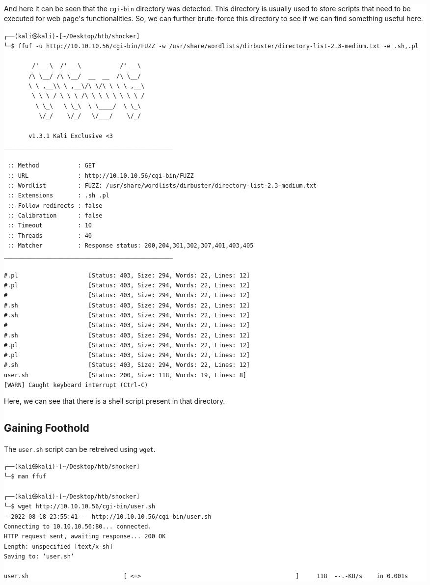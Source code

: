 And here it can be seen that the `cgi-bin` directory was detected. This directory is usually used to store scripts that need to be executed for web page's functionalities. So, we can further brute-force this directory to see if we can find something useful here.

```
┌──(kali㉿kali)-[~/Desktop/htb/shocker]
└─$ ffuf -u http://10.10.10.56/cgi-bin/FUZZ -w /usr/share/wordlists/dirbuster/directory-list-2.3-medium.txt -e .sh,.pl

        /'___\  /'___\           /'___\       
       /\ \__/ /\ \__/  __  __  /\ \__/       
       \ \ ,__\\ \ ,__\/\ \/\ \ \ \ ,__\      
        \ \ \_/ \ \ \_/\ \ \_\ \ \ \ \_/      
         \ \_\   \ \_\  \ \____/  \ \_\       
          \/_/    \/_/   \/___/    \/_/       

       v1.3.1 Kali Exclusive <3
________________________________________________

 :: Method           : GET
 :: URL              : http://10.10.10.56/cgi-bin/FUZZ
 :: Wordlist         : FUZZ: /usr/share/wordlists/dirbuster/directory-list-2.3-medium.txt
 :: Extensions       : .sh .pl 
 :: Follow redirects : false
 :: Calibration      : false
 :: Timeout          : 10
 :: Threads          : 40
 :: Matcher          : Response status: 200,204,301,302,307,401,403,405
________________________________________________

#.pl                    [Status: 403, Size: 294, Words: 22, Lines: 12]
#.pl                    [Status: 403, Size: 294, Words: 22, Lines: 12]
#                       [Status: 403, Size: 294, Words: 22, Lines: 12]
#.sh                    [Status: 403, Size: 294, Words: 22, Lines: 12]
#.sh                    [Status: 403, Size: 294, Words: 22, Lines: 12]
#                       [Status: 403, Size: 294, Words: 22, Lines: 12]
#.sh                    [Status: 403, Size: 294, Words: 22, Lines: 12]
#.pl                    [Status: 403, Size: 294, Words: 22, Lines: 12]
#.pl                    [Status: 403, Size: 294, Words: 22, Lines: 12]
#.sh                    [Status: 403, Size: 294, Words: 22, Lines: 12]
user.sh                 [Status: 200, Size: 118, Words: 19, Lines: 8]
[WARN] Caught keyboard interrupt (Ctrl-C)
```

Here, we can see that there is a shell script present in that directory. 

## Gaining Foothold 

The `user.sh` script can be retreived using `wget`.

```
┌──(kali㉿kali)-[~/Desktop/htb/shocker]
└─$ man ffuf       
                                                                                                                      
┌──(kali㉿kali)-[~/Desktop/htb/shocker]
└─$ wget http://10.10.10.56/cgi-bin/user.sh
--2022-08-18 23:55:41--  http://10.10.10.56/cgi-bin/user.sh
Connecting to 10.10.10.56:80... connected.
HTTP request sent, awaiting response... 200 OK
Length: unspecified [text/x-sh]
Saving to: ‘user.sh’

user.sh                           [ <=>                                            ]     118  --.-KB/s    in 0.001s  

```